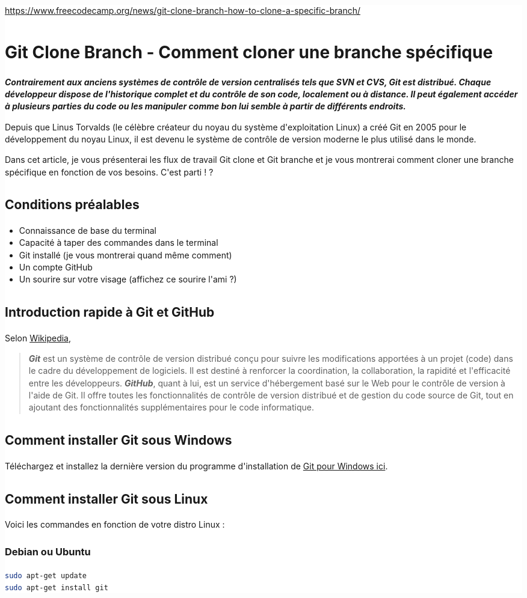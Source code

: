 https://www.freecodecamp.org/news/git-clone-branch-how-to-clone-a-specific-branch/

# Git Clone Branch - Comment cloner une branche spécifique

***Contrairement aux anciens systèmes de contrôle de version centralisés tels que SVN et CVS, Git est distribué. Chaque développeur dispose de l'historique complet et du contrôle de son code, localement ou à distance. Il peut également accéder à plusieurs parties du code ou les manipuler comme bon lui semble à partir de différents endroits.***

Depuis que Linus Torvalds (le célèbre créateur du noyau du système d'exploitation Linux) a créé Git en 2005 pour le développement du noyau Linux, il est devenu le système de contrôle de version moderne le plus utilisé dans le monde.

Dans cet article, je vous présenterai les flux de travail Git clone et Git branche et je vous montrerai comment cloner une branche spécifique en fonction de vos besoins. C'est parti ! ?

## Conditions préalables

* Connaissance de base du terminal
* Capacité à taper des commandes dans le terminal
* Git installé (je vous montrerai quand même comment)
* Un compte GitHub
* Un sourire sur votre visage (affichez ce sourire l'ami ?)

## Introduction rapide à Git et GitHub
Selon [Wikipedia](https://en.wikipedia.org/wiki/Git),

> ***Git*** est un système de contrôle de version distribué conçu pour suivre les modifications apportées à un projet (code) dans le cadre du développement de logiciels. Il est destiné à renforcer la coordination, la collaboration, la rapidité et l'efficacité entre les développeurs.
***GitHub***, quant à lui, est un service d'hébergement basé sur le Web pour le contrôle de version à l'aide de Git. Il offre toutes les fonctionnalités de contrôle de version distribué et de gestion du code source de Git, tout en ajoutant des fonctionnalités supplémentaires pour le code informatique.


## Comment installer Git sous Windows

Téléchargez et installez la dernière version du programme d'installation de [Git pour Windows ici](https://gitforwindows.org/).

## Comment installer Git sous Linux

Voici les commandes en fonction de votre distro Linux :

### Debian ou Ubuntu

```bash
sudo apt-get update
sudo apt-get install git
```
